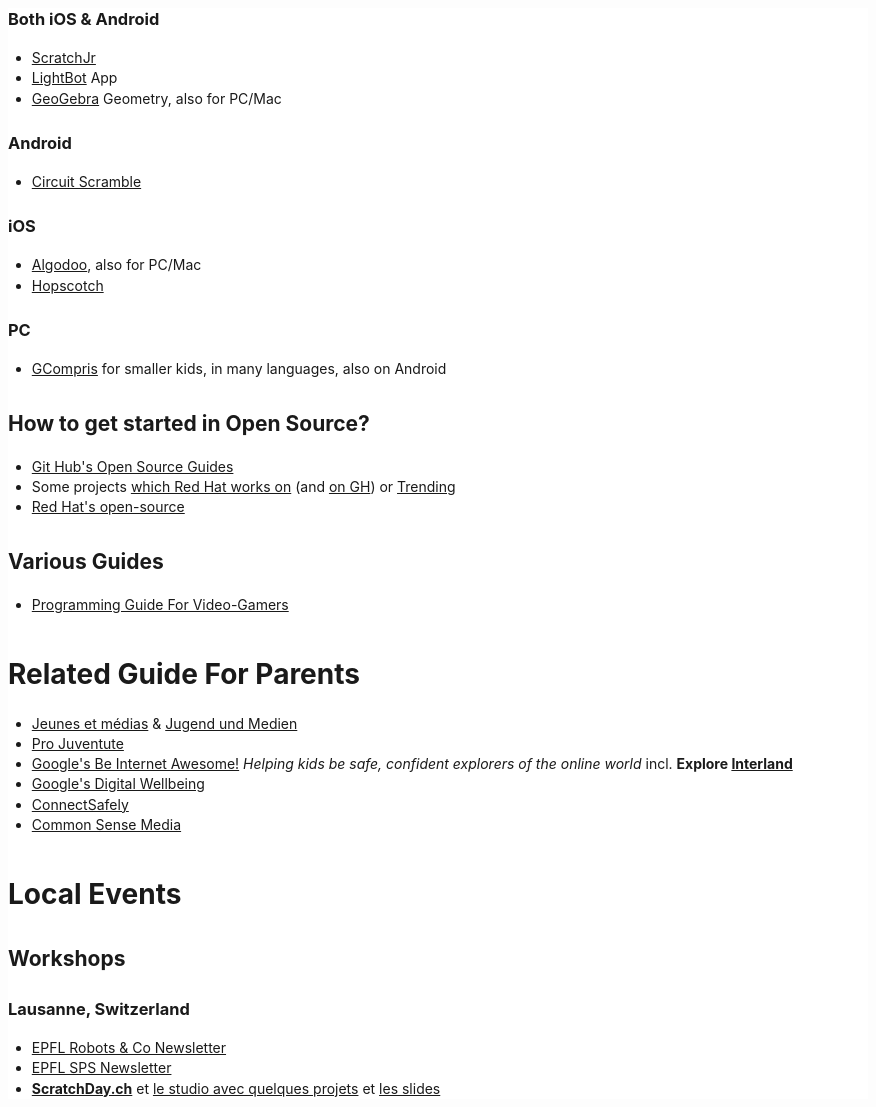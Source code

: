 ### Both iOS & Android
* [ScratchJr](http://www.scratchjr.org)
* [LightBot](http://lightbot.com) App
* [GeoGebra](https://www.geogebra.org) Geometry, also for PC/Mac

### Android
* [Circuit Scramble](https://play.google.com/store/apps/details?id=com.Suborbital.CircuitScramble)

### iOS
* [Algodoo](http://www.algodoo.com/what-is-it/), also for PC/Mac
* [Hopscotch](https://www.gethopscotch.com)

### PC
* [GCompris](http://gcompris.net) for smaller kids, in many languages, also on Android

## How to get started in Open Source?
* [Git Hub's Open Source Guides](https://opensource.guide)
* Some projects [which Red Hat works on](https://community.redhat.com/software/) (and [on GH](https://redhatofficial.github.io/#!/main)) or [Trending](https://github.com/trending)
* [Red Hat's open-source](https://www.redhat.com/en/open-source)

## Various Guides

* [Programming Guide For Video-Gamers](http://ithare.com/programming-guide-for-video-gamers/)

# Related Guide For Parents

* [Jeunes et médias](https://www.jeunesetmedias.ch/fr.html) & [Jugend und Medien](https://www.jugendundmedien.ch/de.html)
* [Pro Juventute](https://medienprofis.projuventute.ch/Informationen-und-Tipps-fuer-E.3553.0.html)
* [Google's Be Internet Awesome!](https://beinternetawesome.withgoogle.com/) _Helping kids be safe, confident explorers of the online world_ incl. **Explore [Interland](https://beinternetawesome.withgoogle.com/en_us/interland)**
* [Google's Digital Wellbeing](https://wellbeing.google)
* [ConnectSafely](https://www.connectsafely.org)
* [Common Sense Media](https://www.commonsensemedia.org)

# Local Events
## Workshops
### Lausanne, Switzerland 
* [EPFL Robots & Co Newsletter](https://actu.epfl.ch/newsletter/subscribe/318/)
* [EPFL SPS Newsletter](https://actu.epfl.ch/newsletter/subscribe/357/)
* **[ScratchDay.ch](http://scratchday.ch)** et [le studio avec quelques projets](https://scratch.mit.edu/studios/50246/) et [les slides](https://docs.google.com/presentation/d/1EoivR4-qXI5Y2ABrFvsHykWkPKEQCvL16z3MAkMQexU/edit#slide=id.p)
